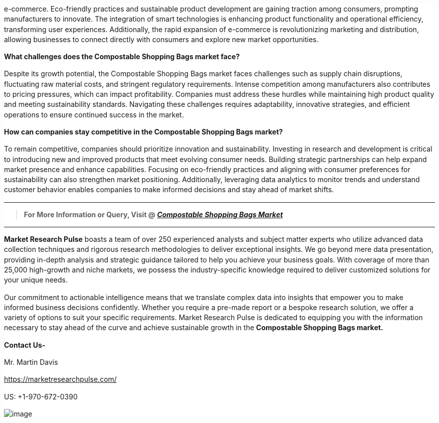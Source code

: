 e-commerce. Eco-friendly practices and sustainable product development are gaining traction among consumers, prompting manufacturers to innovate. The integration of smart technologies is enhancing product functionality and operational efficiency, transforming user experiences. Additionally, the rapid expansion of e-commerce is revolutionizing marketing and distribution, allowing businesses to connect directly with consumers and explore new market opportunities.</p><p><strong>What challenges does the Compostable Shopping Bags market face?</strong></p><p>Despite its growth potential, the Compostable Shopping Bags market faces challenges such as supply chain disruptions, fluctuating raw material costs, and stringent regulatory requirements. Intense competition among manufacturers also contributes to pricing pressures, which can impact profitability. Companies must address these hurdles while maintaining high product quality and meeting sustainability standards. Navigating these challenges requires adaptability, innovative strategies, and efficient operations to ensure continued success in the market.</p><p><strong>How can companies stay competitive in the Compostable Shopping Bags market?</strong></p><p>To remain competitive, companies should prioritize innovation and sustainability. Investing in research and development is critical to introducing new and improved products that meet evolving consumer needs. Building strategic partnerships can help expand market presence and enhance capabilities. Focusing on eco-friendly practices and aligning with consumer preferences for sustainability can also strengthen market positioning. Additionally, leveraging data analytics to monitor trends and understand customer behavior enables companies to make informed decisions and stay ahead of market shifts.</p><hr /><blockquote><p><strong>For More Information or Query, Visit @&nbsp;<em><a href="https://marketresearchpulse.com/report/120285/compostable-shopping-bags-market?utm_source=Linkedin&utm_medium=022">Compostable Shopping Bags Market</a></em></strong></p></blockquote><hr /><p><strong>Market Research Pulse</strong> boasts a team of over 250 experienced analysts and subject matter experts who utilize advanced data collection techniques and rigorous research methodologies to deliver exceptional insights. We go beyond mere data presentation, providing in-depth analysis and strategic guidance tailored to help you achieve your business goals. With coverage of more than 25,000 high-growth and niche markets, we possess the industry-specific knowledge required to deliver customized solutions for your unique needs.</p><p>Our commitment to actionable intelligence means that we translate complex data into insights that empower you to make informed business decisions confidently. Whether you require a pre-made report or a bespoke research solution, we offer a variety of options to suit your specific requirements. Market Research Pulse is dedicated to equipping you with the information necessary to stay ahead of the curve and achieve sustainable growth in the <strong>Compostable Shopping Bags market.</strong></p><p><strong>Contact Us-</strong></p><p>Mr. Martin Davis</p><p>https://marketresearchpulse.com/</p><p>US: +1-970-672-0390</p>
![image](https://github.com/user-attachments/assets/affcca5e-c5e1-4203-90a3-a27480f4af7f)

